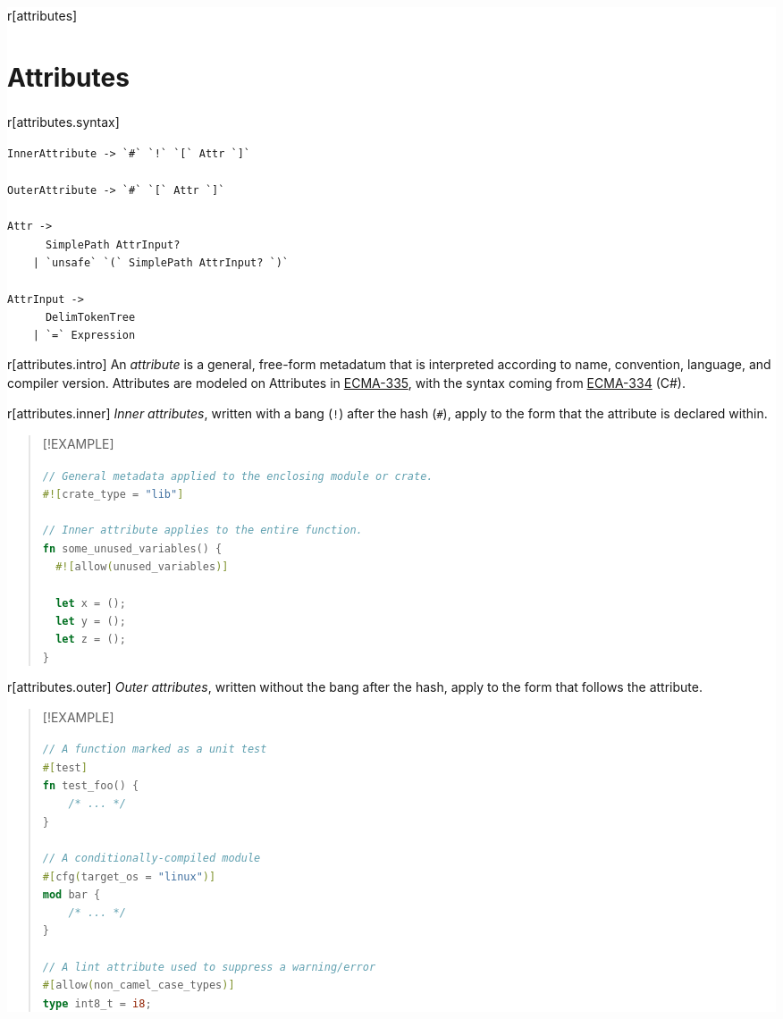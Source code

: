 r[attributes]
# Attributes

r[attributes.syntax]
```grammar,attributes
InnerAttribute -> `#` `!` `[` Attr `]`

OuterAttribute -> `#` `[` Attr `]`

Attr ->
      SimplePath AttrInput?
    | `unsafe` `(` SimplePath AttrInput? `)`

AttrInput ->
      DelimTokenTree
    | `=` Expression
```

r[attributes.intro]
An _attribute_ is a general, free-form metadatum that is interpreted according
to name, convention, language, and compiler version. Attributes are modeled
on Attributes in [ECMA-335], with the syntax coming from [ECMA-334] \(C#).

r[attributes.inner]
_Inner attributes_, written with a bang (`!`) after the hash (`#`), apply to the form that the attribute is declared within.

> [!EXAMPLE]
> ```rust
> // General metadata applied to the enclosing module or crate.
> #![crate_type = "lib"]
>
> // Inner attribute applies to the entire function.
> fn some_unused_variables() {
>   #![allow(unused_variables)]
>
>   let x = ();
>   let y = ();
>   let z = ();
> }
> ```

r[attributes.outer]
_Outer attributes_, written without the bang after the hash, apply to the form that follows the attribute.

> [!EXAMPLE]
> ```rust
> // A function marked as a unit test
> #[test]
> fn test_foo() {
>     /* ... */
> }
>
> // A conditionally-compiled module
> #[cfg(target_os = "linux")]
> mod bar {
>     /* ... */
> }
>
> // A lint attribute used to suppress a warning/error
> #[allow(non_camel_case_types)]
> type int8_t = i8;
> ```


[Doc comments]: comments.md#doc-comments
[ECMA-334]: https://www.ecma-international.org/publications-and-standards/standards/ecma-334/
[ECMA-335]: https://www.ecma-international.org/publications-and-standards/standards/ecma-335/
[Expression Attributes]: expressions.md#expression-attributes
[The Rustdoc Book]: ../rustdoc/the-doc-attribute.html
[The Unstable Book]: ../unstable-book/index.html
[`allow`]: attributes/diagnostics.md#lint-check-attributes
[`automatically_derived`]: attributes/derive.md#the-automatically_derived-attribute
[`cfg_attr`]: conditional-compilation.md#the-cfg_attr-attribute
[`cfg`]: conditional-compilation.md#the-cfg-attribute
[`cold`]: attributes/codegen.md#the-cold-attribute
[`collapse_debuginfo`]: attributes/debugger.md#the-collapse_debuginfo-attribute
[`crate_name`]: crates-and-source-files.md#the-crate_name-attribute
[`crate_type`]: linkage.md
[`debugger_visualizer`]: attributes/debugger.md#the-debugger_visualizer-attribute
[`deny`]: attributes/diagnostics.md#lint-check-attributes
[`deprecated`]: attributes/diagnostics.md#the-deprecated-attribute
[`derive`]: attributes/derive.md
[`export_name`]: abi.md#the-export_name-attribute
[`expect`]: attributes/diagnostics.md#lint-check-attributes
[`forbid`]: attributes/diagnostics.md#lint-check-attributes
[`global_allocator`]: runtime.md#the-global_allocator-attribute
[`ignore`]: attributes/testing.md#the-ignore-attribute
[`inline`]: attributes/codegen.md#the-inline-attribute
[`instruction_set`]: attributes/codegen.md#the-instruction_set-attribute
[`link_name`]: items/external-blocks.md#the-link_name-attribute
[`link_ordinal`]: items/external-blocks.md#the-link_ordinal-attribute
[`link_section`]: abi.md#the-link_section-attribute
[`link`]: items/external-blocks.md#the-link-attribute
[`macro_export`]: macros-by-example.md#the-macro_export-attribute
[`macro_use`]: macros-by-example.md#the-macro_use-attribute
[`must_use`]: attributes/diagnostics.md#the-must_use-attribute
[`naked`]: attributes/codegen.md#the-naked-attribute
[`no_builtins`]: attributes/codegen.md#the-no_builtins-attribute
[`no_implicit_prelude`]: names/preludes.md#the-no_implicit_prelude-attribute
[`no_link`]: items/extern-crates.md#the-no_link-attribute
[`no_main`]: crates-and-source-files.md#the-no_main-attribute
[`no_mangle`]: abi.md#the-no_mangle-attribute
[`no_std`]: names/preludes.md#the-no_std-attribute
[`non_exhaustive`]: attributes/type_system.md#the-non_exhaustive-attribute
[`panic_handler`]: panic.md#the-panic_handler-attribute
[`path`]: items/modules.md#the-path-attribute
[`proc_macro_attribute`]: procedural-macros.md#the-proc_macro_attribute-attribute
[`proc_macro_derive`]: macro.proc.derive
[`proc_macro`]: procedural-macros.md#the-proc_macro-attribute
[`recursion_limit`]: attributes/limits.md#the-recursion_limit-attribute
[`repr`]: type-layout.md#representations
[`should_panic`]: attributes/testing.md#the-should_panic-attribute
[`target_feature`]: attributes/codegen.md#the-target_feature-attribute
[`test`]: attributes/testing.md#the-test-attribute
[`track_caller`]: attributes/codegen.md#the-track_caller-attribute
[`type_length_limit`]: attributes/limits.md#the-type_length_limit-attribute
[`used`]: abi.md#the-used-attribute
[`warn`]: attributes/diagnostics.md#lint-check-attributes
[`windows_subsystem`]: runtime.md#the-windows_subsystem-attribute
[attribute macros]: procedural-macros.md#the-proc_macro_attribute-attribute
[block expressions]: expressions/block-expr.md
[built-in attributes]: #built-in-attributes-index
[derive macro helper attributes]: procedural-macros.md#derive-macro-helper-attributes
[enum]: items/enumerations.md
[expression statement]: statements.md#expression-statements
[external blocks]: items/external-blocks.md
[functions]: items/functions.md
[generics]: items/generics.md
[implementations]: items/implementations.md
[item declarations]: items.md
[match expressions]: expressions/match-expr.md
[modules]: items/modules.md
[statements]: statements.md
[struct]: items/structs.md
[tool prelude]: names/preludes.md#tool-prelude
[union]: items/unions.md
[closure]: expressions/closure-expr.md
[function pointer]: types/function-pointer.md
[variadic functions]: items/external-blocks.html#variadic-functions
[`diagnostic::on_unimplemented`]: attributes/diagnostics.md#the-diagnosticon_unimplemented-attribute
[`diagnostic::do_not_recommend`]: attributes/diagnostics.md#the-diagnosticdo_not_recommend-attribute
[Inline assembly]: inline-assembly.md